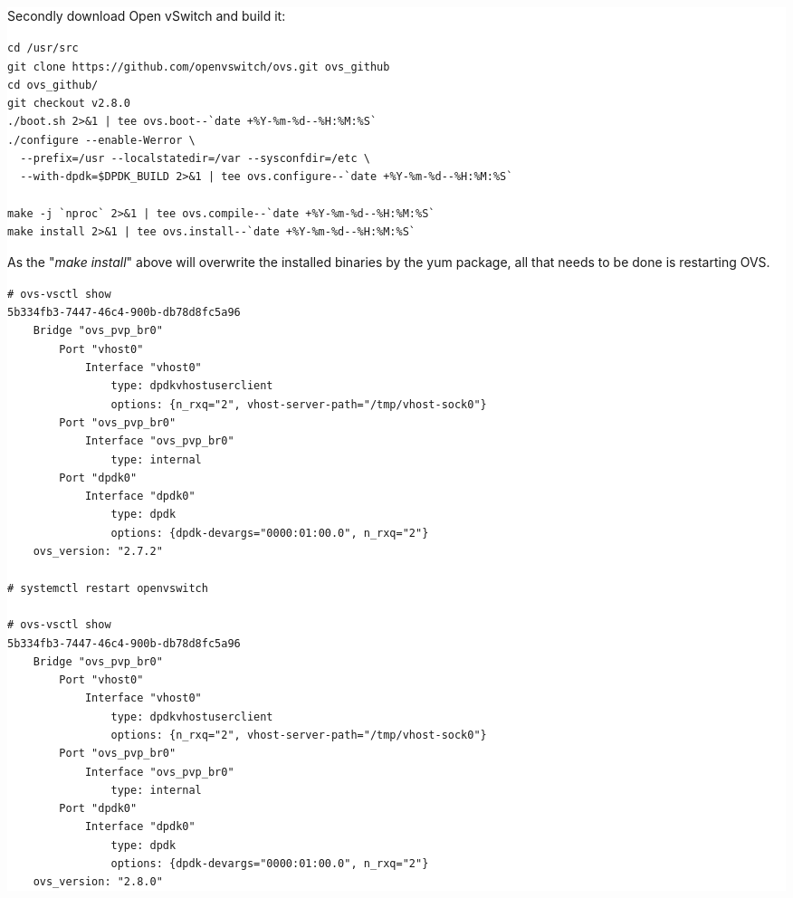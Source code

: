 Secondly download Open vSwitch and build it:

```
cd /usr/src
git clone https://github.com/openvswitch/ovs.git ovs_github
cd ovs_github/
git checkout v2.8.0
./boot.sh 2>&1 | tee ovs.boot--`date +%Y-%m-%d--%H:%M:%S`
./configure --enable-Werror \
  --prefix=/usr --localstatedir=/var --sysconfdir=/etc \
  --with-dpdk=$DPDK_BUILD 2>&1 | tee ovs.configure--`date +%Y-%m-%d--%H:%M:%S`

make -j `nproc` 2>&1 | tee ovs.compile--`date +%Y-%m-%d--%H:%M:%S`
make install 2>&1 | tee ovs.install--`date +%Y-%m-%d--%H:%M:%S`

```
As the "_make install_" above will overwrite the installed binaries by the
yum package, all that needs to be done is restarting OVS.

```
# ovs-vsctl show
5b334fb3-7447-46c4-900b-db78d8fc5a96
    Bridge "ovs_pvp_br0"
        Port "vhost0"
            Interface "vhost0"
                type: dpdkvhostuserclient
                options: {n_rxq="2", vhost-server-path="/tmp/vhost-sock0"}
        Port "ovs_pvp_br0"
            Interface "ovs_pvp_br0"
                type: internal
        Port "dpdk0"
            Interface "dpdk0"
                type: dpdk
                options: {dpdk-devargs="0000:01:00.0", n_rxq="2"}
    ovs_version: "2.7.2"

# systemctl restart openvswitch

# ovs-vsctl show
5b334fb3-7447-46c4-900b-db78d8fc5a96
    Bridge "ovs_pvp_br0"
        Port "vhost0"
            Interface "vhost0"
                type: dpdkvhostuserclient
                options: {n_rxq="2", vhost-server-path="/tmp/vhost-sock0"}
        Port "ovs_pvp_br0"
            Interface "ovs_pvp_br0"
                type: internal
        Port "dpdk0"
            Interface "dpdk0"
                type: dpdk
                options: {dpdk-devargs="0000:01:00.0", n_rxq="2"}
    ovs_version: "2.8.0"
```
